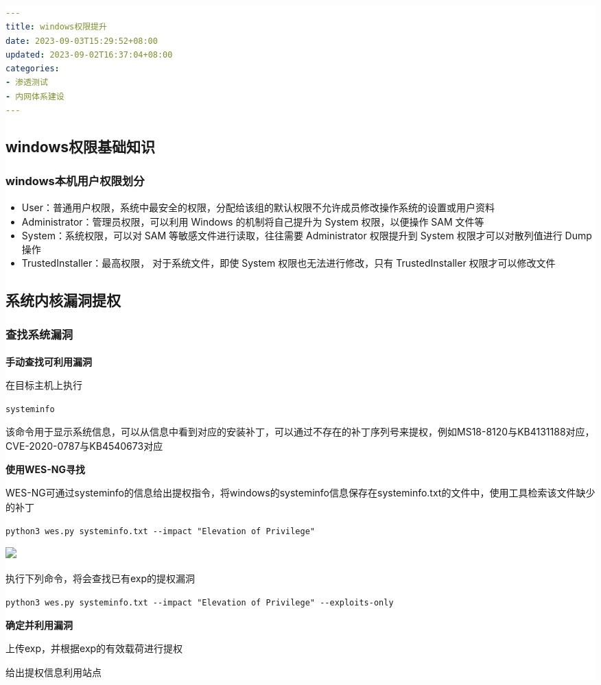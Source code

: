 ```yaml
---
title: windows权限提升
date: 2023-09-03T15:29:52+08:00
updated: 2023-09-02T16:37:04+08:00
categories: 
- 渗透测试
- 内网体系建设
---
```


## windows权限基础知识

### windows本机用户权限划分

- User：普通用户权限，系统中最安全的权限，分配给该组的默认权限不允许成员修改操作系统的设置或用户资料
- Administrator：管理员权限，可以利用 Windows 的机制将自己提升为 System 权限，以便操作 SAM 文件等
- System：系统权限，可以对 SAM 等敏感文件进行读取，往往需要 Administrator 权限提升到 System 权限才可以对散列值进行 Dump 操作
- TrustedInstaller：最高权限， 对于系统文件，即使 System 权限也无法进行修改，只有 TrustedInstaller 权限才可以修改文件

## 系统内核漏洞提权

### 查找系统漏洞

**手动查找可利用漏洞**

在目标主机上执行

```
systeminfo
```

该命令用于显示系统信息，可以从信息中看到对应的安装补丁，可以通过不存在的补丁序列号来提权，例如MS18-8120与KB4131188对应，CVE-2020-0787与KB4540673对应

**使用WES-NG寻找**

WES-NG可通过systeminfo的信息给出提权指令，将windows的systeminfo信息保存在systeminfo.txt的文件中，使用工具检索该文件缺少的补丁

```
python3 wes.py systeminfo.txt --impact "Elevation of Privilege"
```

![](E:\笔记软件\笔记\渗透测试\内网体系建设\windows提权\1.png)

执行下列命令，将会查找已有exp的提权漏洞

```
python3 wes.py systeminfo.txt --impact "Elevation of Privilege" --exploits-only
```

**确定并利用漏洞**

上传exp，并根据exp的有效载荷进行提权

给出提权信息利用站点
